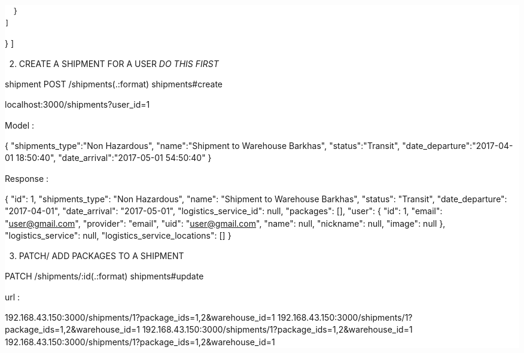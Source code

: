       }
    ]
  }
]




2. CREATE A SHIPMENT FOR A USER  *DO THIS FIRST*

shipment POST   /shipments(.:format)                                   shipments#create

localhost:3000/shipments?user_id=1

Model : 

{
  "shipments_type":"Non Hazardous",
  "name":"Shipment to Warehouse Barkhas",
  "status":"Transit",
  "date_departure":"2017-04-01 18:50:40",
  "date_arrival":"2017-05-01 54:50:40"
}

Response : 


{
  "id": 1,
  "shipments_type": "Non Hazardous",
  "name": "Shipment to Warehouse Barkhas",
  "status": "Transit",
  "date_departure": "2017-04-01",
  "date_arrival": "2017-05-01",
  "logistics_service_id": null,
  "packages": [],
  "user": {
    "id": 1,
    "email": "user@gmail.com",
    "provider": "email",
    "uid": "user@gmail.com",
    "name": null,
    "nickname": null,
    "image": null
  },
  "logistics_service": null,
  "logistics_service_locations": []
}

3. PATCH/ ADD PACKAGES TO A SHIPMENT 

PATCH  /shipments/:id(.:format)                               shipments#update

url : 

192.168.43.150:3000/shipments/1?package_ids=1,2&warehouse_id=1
192.168.43.150:3000/shipments/1?package_ids=1,2&warehouse_id=1
192.168.43.150:3000/shipments/1?package_ids=1,2&warehouse_id=1
192.168.43.150:3000/shipments/1?package_ids=1,2&warehouse_id=1
